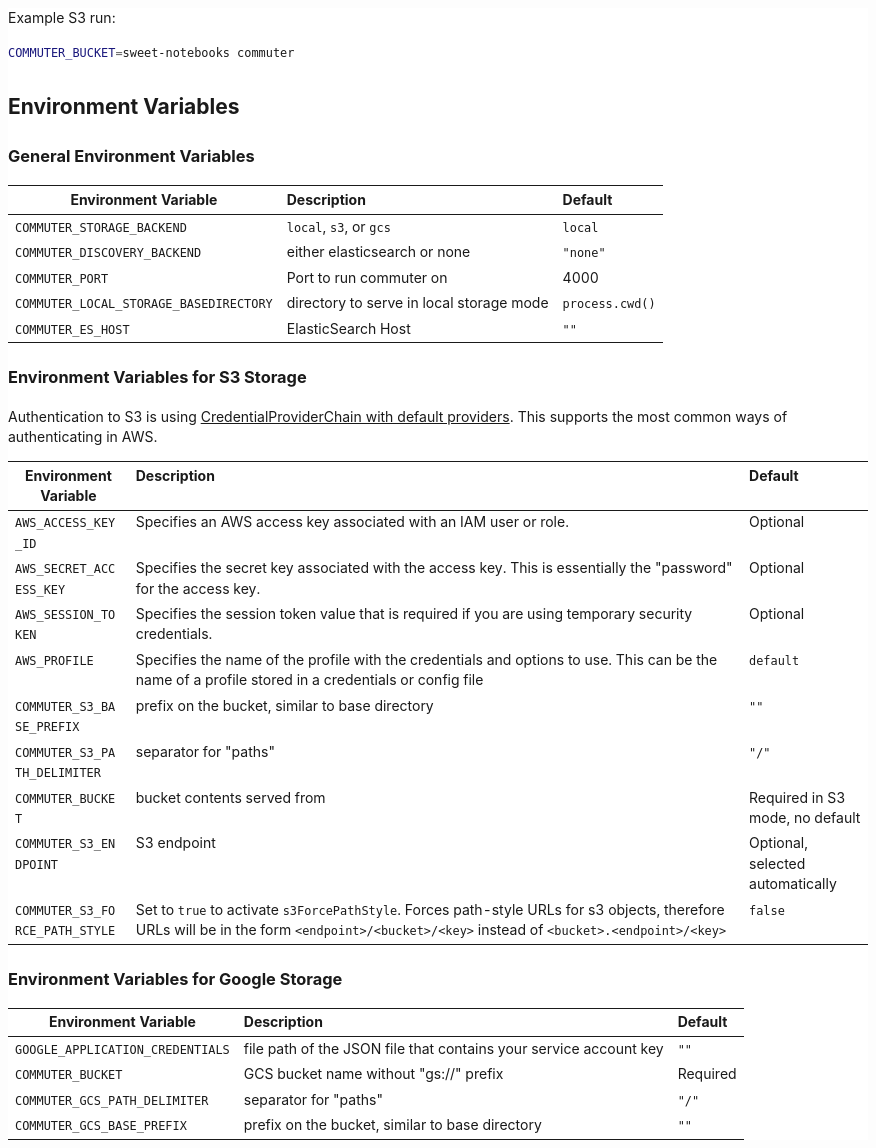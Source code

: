 Example S3 run:

```sh
COMMUTER_BUCKET=sweet-notebooks commuter
```

## Environment Variables

### General Environment Variables

| Environment Variable                   | Description                              | Default         |
| -------------------------------------- | :--------------------------------------- | :-------------- |
| `COMMUTER_STORAGE_BACKEND`             | `local`, `s3`, or `gcs`                  | `local`         |
| `COMMUTER_DISCOVERY_BACKEND`           | either elasticsearch or none             | `"none"`        |
| `COMMUTER_PORT`                        | Port to run commuter on                  | 4000            |
| `COMMUTER_LOCAL_STORAGE_BASEDIRECTORY` | directory to serve in local storage mode | `process.cwd()` |
| `COMMUTER_ES_HOST`                     | ElasticSearch Host                       | `""`            |

### Environment Variables for S3 Storage

Authentication to S3 is using [CredentialProviderChain with default providers](https://docs.aws.amazon.com/AWSJavaScriptSDK/latest/AWS/CredentialProviderChain.html#defaultProviders-property). This supports the most common ways of authenticating in AWS.

| Environment Variable         | Description                                     | Default                                                    |
| ---------------------------- | :---------------------------------------------- | :--------------------------------------------------------- |
| `AWS_ACCESS_KEY_ID`          | Specifies an AWS access key associated with an IAM user or role. | Optional |
| `AWS_SECRET_ACCESS_KEY`      | Specifies the secret key associated with the access key. This is essentially the "password" for the access key. | Optional |
| `AWS_SESSION_TOKEN`          | Specifies the session token value that is required if you are using temporary security credentials. | Optional |
| `AWS_PROFILE`                | Specifies the name of the profile with the credentials and options to use. This can be the name of a profile stored in a credentials or config file | `default` |
| `COMMUTER_S3_BASE_PREFIX`    | prefix on the bucket, similar to base directory | `""`                                                       |
| `COMMUTER_S3_PATH_DELIMITER` | separator for "paths"                           | `"/"`                                                      |
| `COMMUTER_BUCKET`            | bucket contents served from                     | Required in S3 mode, no default                            |
| `COMMUTER_S3_ENDPOINT`       | S3 endpoint                                     | Optional, selected automatically                           |
| `COMMUTER_S3_FORCE_PATH_STYLE`| Set to `true` to activate `s3ForcePathStyle`. Forces path-style URLs for s3 objects, therefore URLs will be in the form `<endpoint>/<bucket>/<key>` instead of `<bucket>.<endpoint>/<key>`     | `false`                                                      |


### Environment Variables for Google Storage

| Environment Variable             | Description                                                       | Default  |
| ---------------------------------| :---------------------------------------------------------------- | :------- |
| `GOOGLE_APPLICATION_CREDENTIALS` | file path of the JSON file that contains your service account key | `""`     |
| `COMMUTER_BUCKET`                | GCS bucket name without "gs://" prefix                            | Required |
| `COMMUTER_GCS_PATH_DELIMITER`    | separator for "paths"                                             | `"/"`    |
| `COMMUTER_GCS_BASE_PREFIX`       | prefix on the bucket, similar to base directory                   | `""`     |
